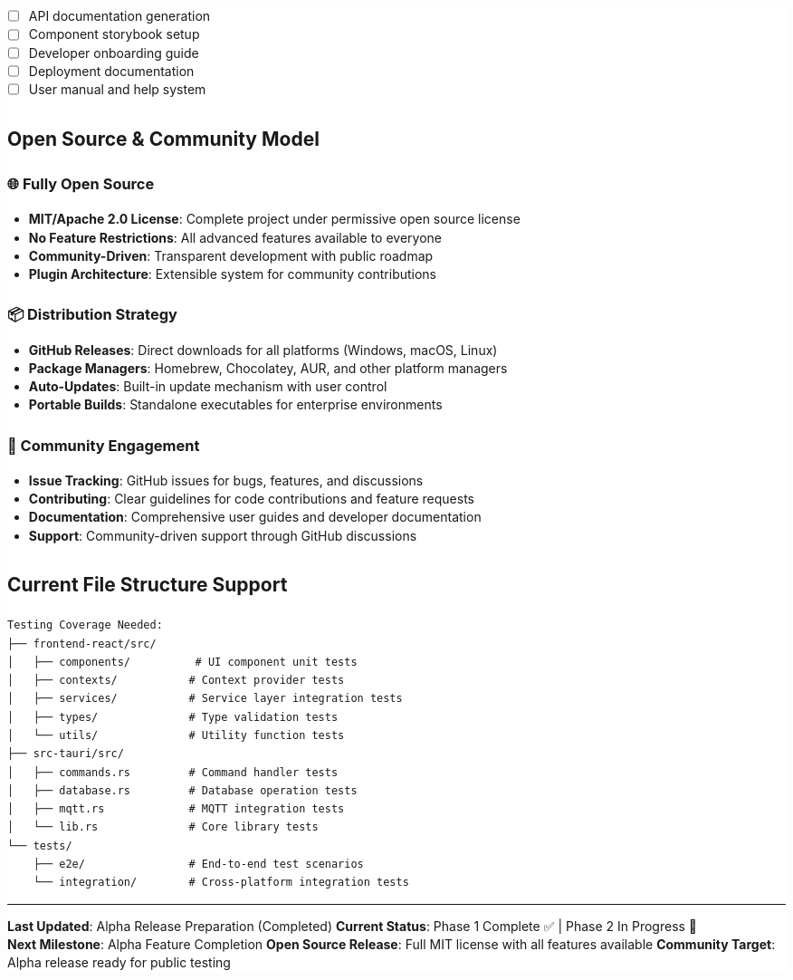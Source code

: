 - [ ] API documentation generation
- [ ] Component storybook setup
- [ ] Developer onboarding guide
- [ ] Deployment documentation
- [ ] User manual and help system

## Open Source & Community Model

### 🌐 Fully Open Source

- **MIT/Apache 2.0 License**: Complete project under permissive open source license
- **No Feature Restrictions**: All advanced features available to everyone
- **Community-Driven**: Transparent development with public roadmap
- **Plugin Architecture**: Extensible system for community contributions

### 📦 Distribution Strategy

- **GitHub Releases**: Direct downloads for all platforms (Windows, macOS, Linux)
- **Package Managers**: Homebrew, Chocolatey, AUR, and other platform managers
- **Auto-Updates**: Built-in update mechanism with user control
- **Portable Builds**: Standalone executables for enterprise environments

### 🤝 Community Engagement

- **Issue Tracking**: GitHub issues for bugs, features, and discussions
- **Contributing**: Clear guidelines for code contributions and feature requests
- **Documentation**: Comprehensive user guides and developer documentation
- **Support**: Community-driven support through GitHub discussions

## Current File Structure Support

```
Testing Coverage Needed:
├── frontend-react/src/
│   ├── components/          # UI component unit tests
│   ├── contexts/           # Context provider tests
│   ├── services/           # Service layer integration tests
│   ├── types/              # Type validation tests
│   └── utils/              # Utility function tests
├── src-tauri/src/
│   ├── commands.rs         # Command handler tests
│   ├── database.rs         # Database operation tests
│   ├── mqtt.rs             # MQTT integration tests
│   └── lib.rs              # Core library tests
└── tests/
    ├── e2e/                # End-to-end test scenarios
    └── integration/        # Cross-platform integration tests
```

---

**Last Updated**: Alpha Release Preparation (Completed)
**Current Status**: Phase 1 Complete ✅ | Phase 2 In Progress 🎯  
**Next Milestone**: Alpha Feature Completion
**Open Source Release**: Full MIT license with all features available
**Community Target**: Alpha release ready for public testing
